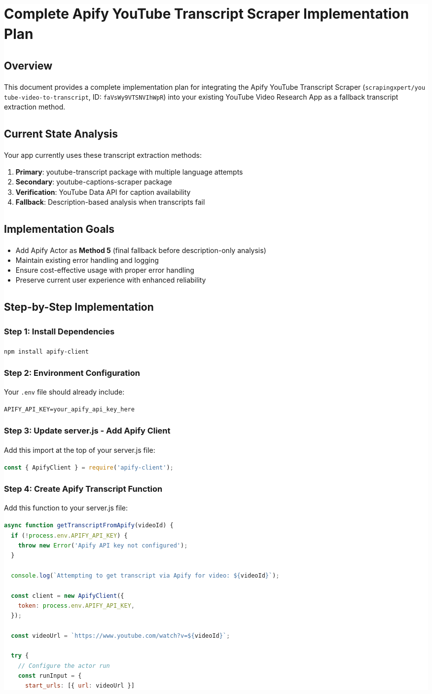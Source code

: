 # Complete Apify YouTube Transcript Scraper Implementation Plan

## Overview
This document provides a complete implementation plan for integrating the Apify YouTube Transcript Scraper (`scrapingxpert/youtube-video-to-transcript`, ID: `faVsWy9VTSNVIhWpR`) into your existing YouTube Video Research App as a fallback transcript extraction method.

## Current State Analysis
Your app currently uses these transcript extraction methods:
1. **Primary**: youtube-transcript package with multiple language attempts
2. **Secondary**: youtube-captions-scraper package  
3. **Verification**: YouTube Data API for caption availability
4. **Fallback**: Description-based analysis when transcripts fail

## Implementation Goals
- Add Apify Actor as **Method 5** (final fallback before description-only analysis)
- Maintain existing error handling and logging
- Ensure cost-effective usage with proper error handling
- Preserve current user experience with enhanced reliability

## Step-by-Step Implementation

### Step 1: Install Dependencies
```bash
npm install apify-client
```

### Step 2: Environment Configuration
Your `.env` file should already include:
```env
APIFY_API_KEY=your_apify_api_key_here
```

### Step 3: Update server.js - Add Apify Client
Add this import at the top of your server.js file:
```javascript
const { ApifyClient } = require('apify-client');
```

### Step 4: Create Apify Transcript Function
Add this function to your server.js file:
```javascript
async function getTranscriptFromApify(videoId) {
  if (!process.env.APIFY_API_KEY) {
    throw new Error('Apify API key not configured');
  }

  console.log(`Attempting to get transcript via Apify for video: ${videoId}`);
  
  const client = new ApifyClient({
    token: process.env.APIFY_API_KEY,
  });

  const videoUrl = `https://www.youtube.com/watch?v=${videoId}`;
  
  try {
    // Configure the actor run
    const runInput = {
      start_urls: [{ url: videoUrl }]
```